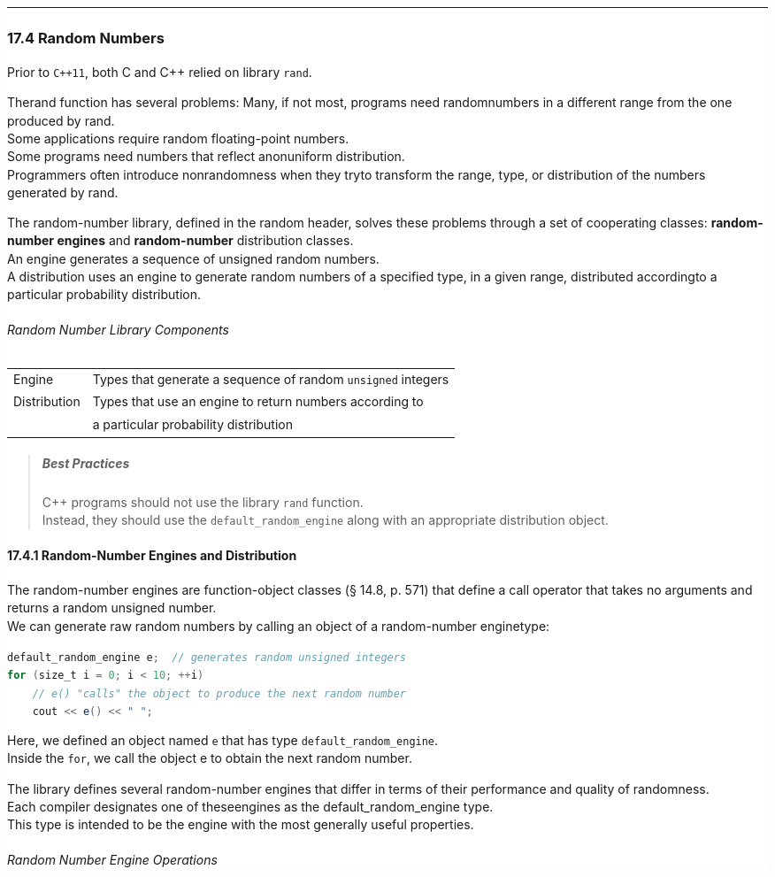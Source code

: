 --------------------------------------------------------------------------------

### 17.4 Random Numbers

Prior to `C++11`, both C and C++ relied on library `rand`.

Therand function has several problems: Many, if not most, programs need randomnumbers in a different range from the one produced by rand.  
Some applications require random floating-point numbers.  
Some programs need numbers that reflect anonuniform distribution.  
Programmers often introduce nonrandomness when they tryto transform the range, type, or distribution of the numbers generated by rand.

The random-number library, defined in the random header, solves these problems through a set of cooperating classes: **random-number engines** and **random-number** distribution classes.  
An engine generates a sequence of unsigned random numbers.  
A distribution uses an engine to generate random numbers of a specified type, in a given range, distributed accordingto a particular probability distribution.

###### Random Number Library Components

|              |                                                              |
| ------------ | ------------------------------------------------------------ |
| Engine       | Types that generate a sequence of random `unsigned` integers |
| Distribution | Types that use an engine to return numbers according to      |
|              | a particular probability distribution                        |

> ##### Best Practices
> C++ programs should not use the library `rand` function.  
> Instead, they should use the `default_random_engine` along with an appropriate distribution object.

#### 17.4.1 Random-Number Engines and Distribution

The random-number engines are function-object classes (§ 14.8, p. 571) that define a call operator that takes no arguments and returns a random unsigned number.  
We can generate raw random numbers by calling an object of a random-number enginetype:

```cs
default_random_engine e;  // generates random unsigned integers
for (size_t i = 0; i < 10; ++i)
    // e() "calls" the object to produce the next random number
    cout << e() << " ";
```

Here, we defined an object named `e` that has type `default_random_engine`.  
Inside the `for`, we call the object e to obtain the next random number.

The library defines several random-number engines that differ in terms of their performance and quality of randomness.  
Each compiler designates one of theseengines as the default_random_engine type.  
This type is intended to be the engine with the most generally useful properties.  

###### Random Number Engine Operations
